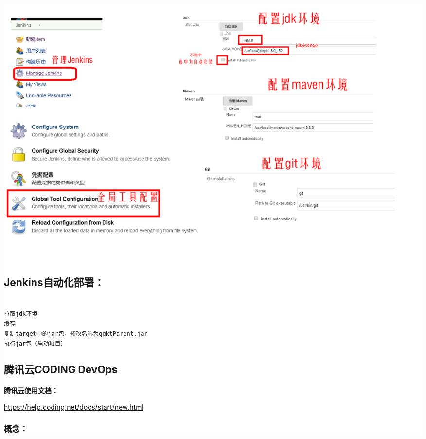![](../%E7%AC%94%E8%AE%B0%E5%9B%BE%E7%89%87/Java/%E9%A1%B9%E7%9B%AE%E9%83%A8%E7%BD%B2/jenkins/%E9%85%8D%E7%BD%AE%E9%83%A8%E7%BD%B2%E7%8E%AF%E5%A2%83.png)

## Jenkins自动化部署：





```sh

拉取jdk环境
缓存
复制target中的jar包，修改名称为ggktParent.jar
执行jar包（启动项目）


```



## 腾讯云CODING DevOps

**腾讯云使用文档：**

https://help.coding.net/docs/start/new.html

### 概念：
